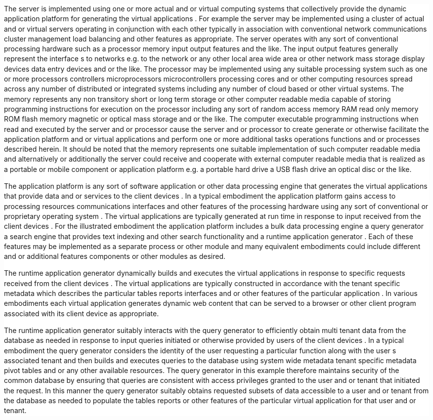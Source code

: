 The server is implemented using one or more actual and or virtual computing systems that collectively provide the dynamic application platform for generating the virtual applications . For example the server may be implemented using a cluster of actual and or virtual servers operating in conjunction with each other typically in association with conventional network communications cluster management load balancing and other features as appropriate. The server operates with any sort of conventional processing hardware such as a processor memory input output features and the like. The input output features generally represent the interface s to networks e.g. to the network or any other local area wide area or other network mass storage display devices data entry devices and or the like. The processor may be implemented using any suitable processing system such as one or more processors controllers microprocessors microcontrollers processing cores and or other computing resources spread across any number of distributed or integrated systems including any number of cloud based or other virtual systems. The memory represents any non transitory short or long term storage or other computer readable media capable of storing programming instructions for execution on the processor including any sort of random access memory RAM read only memory ROM flash memory magnetic or optical mass storage and or the like. The computer executable programming instructions when read and executed by the server and or processor cause the server and or processor to create generate or otherwise facilitate the application platform and or virtual applications and perform one or more additional tasks operations functions and or processes described herein. It should be noted that the memory represents one suitable implementation of such computer readable media and alternatively or additionally the server could receive and cooperate with external computer readable media that is realized as a portable or mobile component or application platform e.g. a portable hard drive a USB flash drive an optical disc or the like.

The application platform is any sort of software application or other data processing engine that generates the virtual applications that provide data and or services to the client devices . In a typical embodiment the application platform gains access to processing resources communications interfaces and other features of the processing hardware using any sort of conventional or proprietary operating system . The virtual applications are typically generated at run time in response to input received from the client devices . For the illustrated embodiment the application platform includes a bulk data processing engine a query generator a search engine that provides text indexing and other search functionality and a runtime application generator . Each of these features may be implemented as a separate process or other module and many equivalent embodiments could include different and or additional features components or other modules as desired.

The runtime application generator dynamically builds and executes the virtual applications in response to specific requests received from the client devices . The virtual applications are typically constructed in accordance with the tenant specific metadata which describes the particular tables reports interfaces and or other features of the particular application . In various embodiments each virtual application generates dynamic web content that can be served to a browser or other client program associated with its client device as appropriate.

The runtime application generator suitably interacts with the query generator to efficiently obtain multi tenant data from the database as needed in response to input queries initiated or otherwise provided by users of the client devices . In a typical embodiment the query generator considers the identity of the user requesting a particular function along with the user s associated tenant and then builds and executes queries to the database using system wide metadata tenant specific metadata pivot tables and or any other available resources. The query generator in this example therefore maintains security of the common database by ensuring that queries are consistent with access privileges granted to the user and or tenant that initiated the request. In this manner the query generator suitably obtains requested subsets of data accessible to a user and or tenant from the database as needed to populate the tables reports or other features of the particular virtual application for that user and or tenant.
